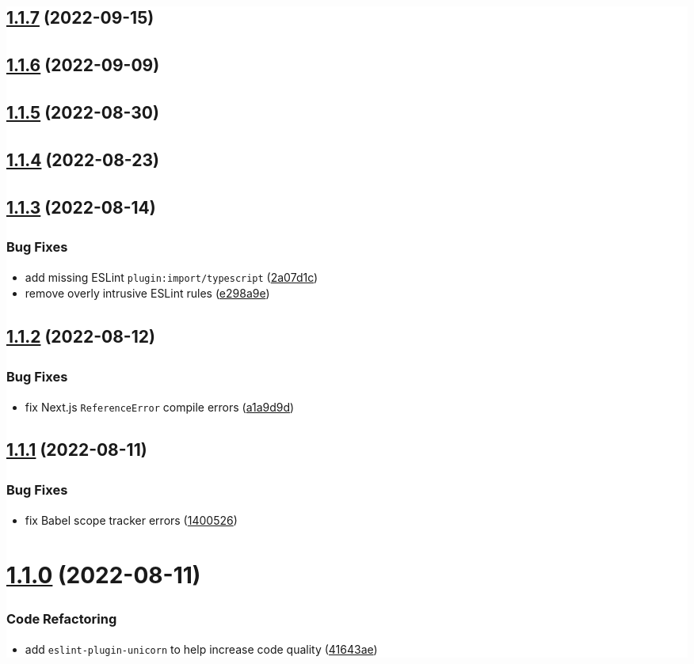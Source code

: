 ## [1.1.7](https://github.com/Avansai/messages-modules/compare/1.1.6...1.1.7) (2022-09-15)

## [1.1.6](https://github.com/Avansai/messages-modules/compare/1.1.5...1.1.6) (2022-09-09)

## [1.1.5](https://github.com/Avansai/messages-modules/compare/1.1.4...1.1.5) (2022-08-30)

## [1.1.4](https://github.com/Avansai/messages-modules/compare/1.1.3...1.1.4) (2022-08-23)

## [1.1.3](https://github.com/Avansai/messages-modules/compare/1.1.2...1.1.3) (2022-08-14)

### Bug Fixes

- add missing ESLint `plugin:import/typescript` ([2a07d1c](https://github.com/Avansai/messages-modules/commit/2a07d1ca74531dd35edd198117264ae2be851429))
- remove overly intrusive ESLint rules ([e298a9e](https://github.com/Avansai/messages-modules/commit/e298a9e845fbeb44ee00b54fc58b742f796a4ff8))

## [1.1.2](https://github.com/Avansai/messages-modules/compare/1.1.1...1.1.2) (2022-08-12)

### Bug Fixes

- fix Next.js `ReferenceError` compile errors ([a1a9d9d](https://github.com/Avansai/messages-modules/commit/a1a9d9dae5b1308d97b6c0ee2d499ade2776785f))

## [1.1.1](https://github.com/Avansai/messages-modules/compare/1.1.0...1.1.1) (2022-08-11)

### Bug Fixes

- fix Babel scope tracker errors ([1400526](https://github.com/Avansai/messages-modules/commit/1400526e5c80e67b442845ecfdb538dcaf6afe31))

# [1.1.0](https://github.com/Avansai/messages-modules/compare/1.0.0...1.1.0) (2022-08-11)

### Code Refactoring

- add `eslint-plugin-unicorn` to help increase code quality ([41643ae](https://github.com/Avansai/messages-modules/commit/41643aef87910bd4785925260c44e6615a73716a))
